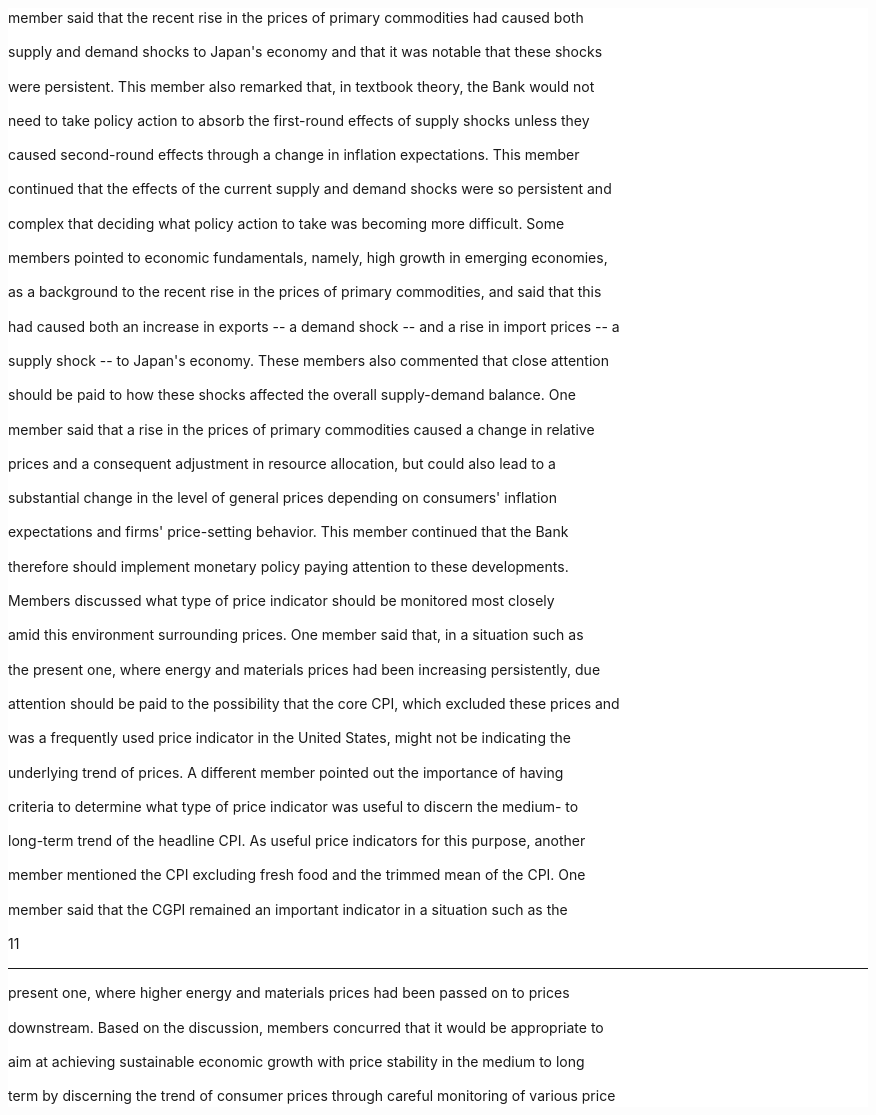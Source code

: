 member said that the recent rise in the prices of primary commodities had caused both

supply and demand shocks to Japan's economy and that it was notable that these shocks

were persistent. This member also remarked that, in textbook theory, the Bank would not

need to take policy action to absorb the first-round effects of supply shocks unless they

caused second-round effects through a change in inflation expectations. This member

continued that the effects of the current supply and demand shocks were so persistent and

complex that deciding what policy action to take was becoming more difficult. Some

members pointed to economic fundamentals, namely, high growth in emerging economies,

as a background to the recent rise in the prices of primary commodities, and said that this

had caused both an increase in exports -- a demand shock -- and a rise in import prices -- a

supply shock -- to Japan's economy. These members also commented that close attention

should be paid to how these shocks affected the overall supply-demand balance. One

member said that a rise in the prices of primary commodities caused a change in relative

prices and a consequent adjustment in resource allocation, but could also lead to a

substantial change in the level of general prices depending on consumers' inflation

expectations and firms' price-setting behavior. This member continued that the Bank

therefore should implement monetary policy paying attention to these developments.

Members discussed what type of price indicator should be monitored most closely

amid this environment surrounding prices. One member said that, in a situation such as

the present one, where energy and materials prices had been increasing persistently, due

attention should be paid to the possibility that the core CPI, which excluded these prices and

was a frequently used price indicator in the United States, might not be indicating the

underlying trend of prices. A different member pointed out the importance of having

criteria to determine what type of price indicator was useful to discern the medium- to

long-term trend of the headline CPI. As useful price indicators for this purpose, another

member mentioned the CPI excluding fresh food and the trimmed mean of the CPI. One

member said that the CGPI remained an important indicator in a situation such as the

11


-----

present one, where higher energy and materials prices had been passed on to prices

downstream. Based on the discussion, members concurred that it would be appropriate to

aim at achieving sustainable economic growth with price stability in the medium to long

term by discerning the trend of consumer prices through careful monitoring of various price
